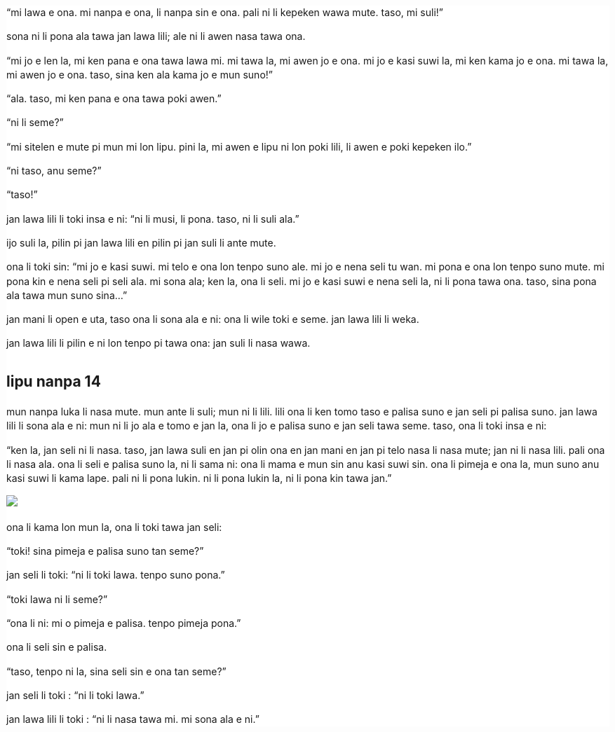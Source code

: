 “mi lawa e ona. mi nanpa e ona, li nanpa sin e ona. pali ni li kepeken wawa mute. taso, mi suli!”

sona ni li pona ala tawa jan lawa lili; ale ni li awen nasa tawa ona.

“mi jo e len la, mi ken pana e ona tawa lawa mi. mi tawa la, mi awen jo e ona. mi jo e kasi suwi la, mi ken kama jo e ona. mi tawa la, mi awen jo e ona. taso, sina ken ala kama jo e mun suno!”

“ala. taso, mi ken pana e ona tawa poki awen.”

“ni li seme?”

“mi sitelen e mute pi mun mi lon lipu. pini la, mi awen e lipu ni lon poki lili, li awen e poki kepeken ilo.”

“ni taso, anu seme?”

“taso!”

jan lawa lili li toki insa e ni: “ni li musi, li pona. taso, ni li suli ala.”

ijo suli la, pilin pi jan lawa lili en pilin pi jan suli li ante mute.

ona li toki sin: “mi jo e kasi suwi. mi telo e ona lon tenpo suno ale. mi jo e nena seli tu wan. mi pona e ona lon tenpo suno mute. mi pona kin e nena seli pi seli ala. mi sona ala; ken la, ona li seli. mi jo e kasi suwi e nena seli la, ni li pona tawa ona. taso, sina pona ala tawa mun suno sina…”

jan mani li open e uta, taso ona li sona ala e ni: ona li wile toki e seme. jan lawa lili li weka.

jan lawa lili li pilin e ni lon tenpo pi tawa ona: jan suli li nasa wawa.

## lipu nanpa 14

mun nanpa luka li nasa mute. mun ante li suli; mun ni li lili. lili ona li ken tomo taso e palisa suno e jan seli pi palisa suno. jan lawa lili li sona ala e ni: mun ni li jo ala e tomo e jan la, ona li jo e palisa suno e jan seli tawa seme. taso, ona li toki insa e ni:

“ken la, jan seli ni li nasa. taso, jan lawa suli en jan pi olin ona en jan mani en jan pi telo nasa li nasa mute; jan ni li nasa lili. pali ona li nasa ala. ona li seli e palisa suno la, ni li sama ni: ona li mama e mun sin anu kasi suwi sin. ona li pimeja e ona la, mun suno anu kasi suwi li kama lape. pali ni li pona lukin. ni li pona lukin la, ni li pona kin tawa jan.”

![](https://jan-lawa-lili.gitlab.io/img/jll_30.jpg)

ona li kama lon mun la, ona li toki tawa jan seli:

“toki! sina pimeja e palisa suno tan seme?”

jan seli li toki: “ni li toki lawa. tenpo suno pona.”

“toki lawa ni li seme?”

“ona li ni: mi o pimeja e palisa. tenpo pimeja pona.”

ona li seli sin e palisa.

“taso, tenpo ni la, sina seli sin e ona tan seme?”

jan seli li toki : “ni li toki lawa.”

jan lawa lili li toki : “ni li nasa tawa mi. mi sona ala e ni.”
